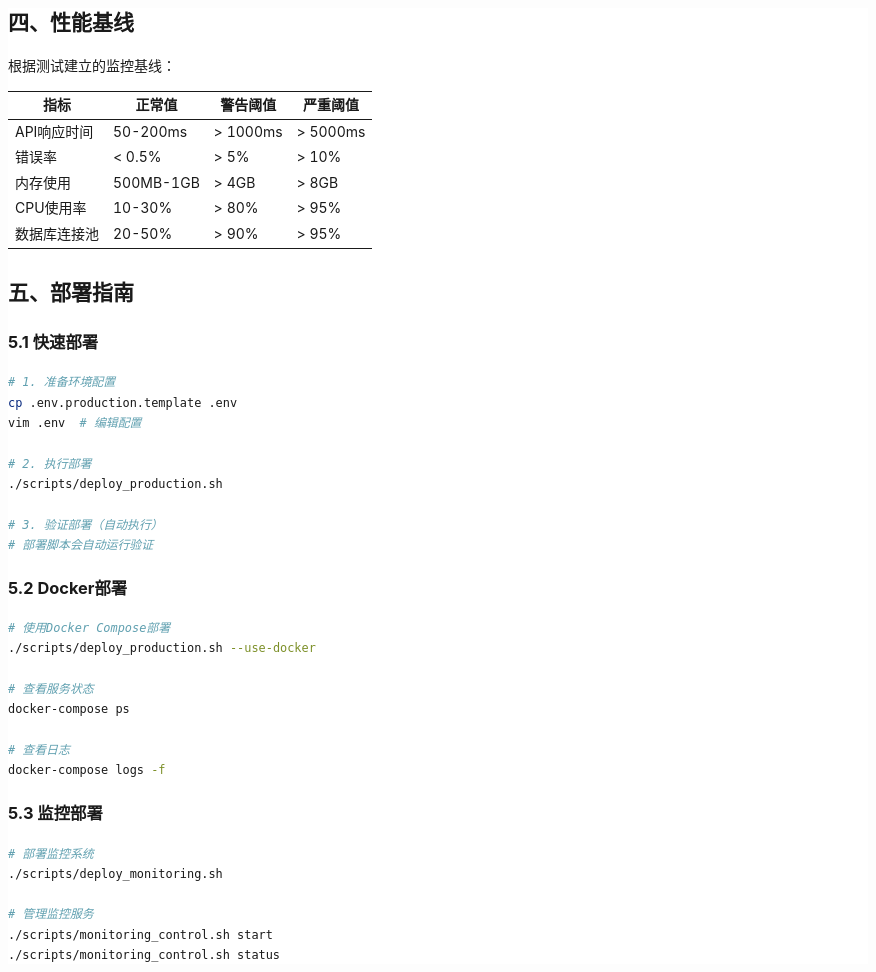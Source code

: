 ## 四、性能基线

根据测试建立的监控基线：

| 指标 | 正常值 | 警告阈值 | 严重阈值 |
|------|--------|----------|----------|
| API响应时间 | 50-200ms | > 1000ms | > 5000ms |
| 错误率 | < 0.5% | > 5% | > 10% |
| 内存使用 | 500MB-1GB | > 4GB | > 8GB |
| CPU使用率 | 10-30% | > 80% | > 95% |
| 数据库连接池 | 20-50% | > 90% | > 95% |

## 五、部署指南

### 5.1 快速部署

```bash
# 1. 准备环境配置
cp .env.production.template .env
vim .env  # 编辑配置

# 2. 执行部署
./scripts/deploy_production.sh

# 3. 验证部署（自动执行）
# 部署脚本会自动运行验证
```

### 5.2 Docker部署

```bash
# 使用Docker Compose部署
./scripts/deploy_production.sh --use-docker

# 查看服务状态
docker-compose ps

# 查看日志
docker-compose logs -f
```

### 5.3 监控部署

```bash
# 部署监控系统
./scripts/deploy_monitoring.sh

# 管理监控服务
./scripts/monitoring_control.sh start
./scripts/monitoring_control.sh status
```
